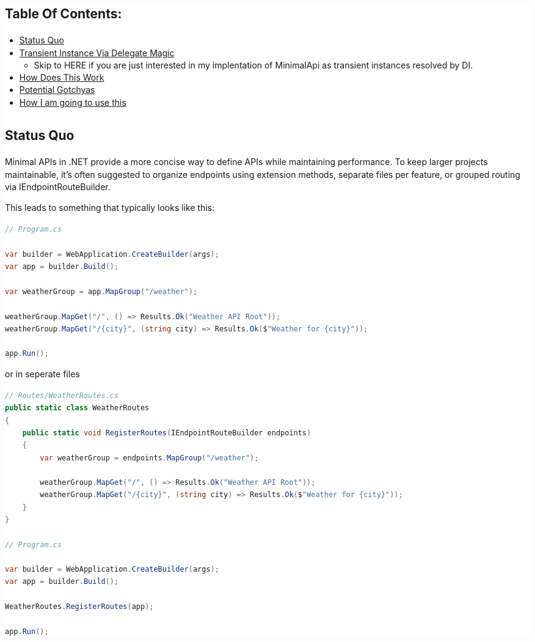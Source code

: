 
## Table Of Contents:

- [Status Quo](#status-quo)
- [Transient Instance Via Delegate Magic](#transient-instances-via-delegate-magic)
  - Skip to HERE if you are just interested in my implentation of MinimalApi as transient instances resolved by DI.
- [How Does This Work](#how-does-this-work)
- [Potential Gotchyas](#gotchyas)
- [How I am going to use this](#actual-usage-remarks)

## Status Quo

Minimal APIs in .NET provide a more concise way to define APIs while maintaining performance. To keep larger projects maintainable, it’s often suggested to organize endpoints using extension methods, separate files per feature, or grouped routing via IEndpointRouteBuilder.

This leads to something that typically looks like this:

```csharp
// Program.cs

var builder = WebApplication.CreateBuilder(args);
var app = builder.Build();

var weatherGroup = app.MapGroup("/weather");

weatherGroup.MapGet("/", () => Results.Ok("Weather API Root"));
weatherGroup.MapGet("/{city}", (string city) => Results.Ok($"Weather for {city}"));

app.Run();
```

or in seperate files

```csharp
// Routes/WeatherRoutes.cs
public static class WeatherRoutes
{
    public static void RegisterRoutes(IEndpointRouteBuilder endpoints)
    {
        var weatherGroup = endpoints.MapGroup("/weather");

        weatherGroup.MapGet("/", () => Results.Ok("Weather API Root"));
        weatherGroup.MapGet("/{city}", (string city) => Results.Ok($"Weather for {city}"));
    }
}

// Program.cs

var builder = WebApplication.CreateBuilder(args);
var app = builder.Build();

WeatherRoutes.RegisterRoutes(app);

app.Run();
```
